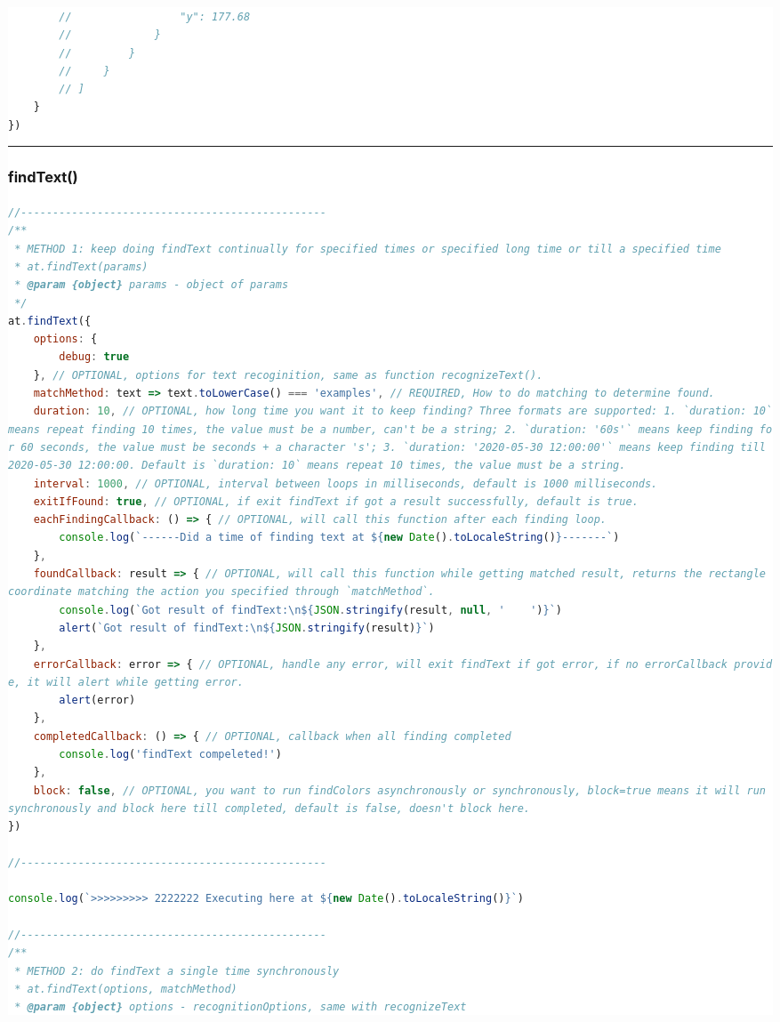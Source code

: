 ```js
        //                 "y": 177.68
        //             }
        //         }
        //     }
        // ]
    }
})
```

------

### findText()

```js
//------------------------------------------------
/**
 * METHOD 1: keep doing findText continually for specified times or specified long time or till a specified time
 * at.findText(params)
 * @param {object} params - object of params
 */
at.findText({
    options: {
        debug: true
    }, // OPTIONAL, options for text recoginition, same as function recognizeText().
    matchMethod: text => text.toLowerCase() === 'examples', // REQUIRED, How to do matching to determine found.
    duration: 10, // OPTIONAL, how long time you want it to keep finding? Three formats are supported: 1. `duration: 10` means repeat finding 10 times, the value must be a number, can't be a string; 2. `duration: '60s'` means keep finding for 60 seconds, the value must be seconds + a character 's'; 3. `duration: '2020-05-30 12:00:00'` means keep finding till 2020-05-30 12:00:00. Default is `duration: 10` means repeat 10 times, the value must be a string.
    interval: 1000, // OPTIONAL, interval between loops in milliseconds, default is 1000 milliseconds.
    exitIfFound: true, // OPTIONAL, if exit findText if got a result successfully, default is true.
    eachFindingCallback: () => { // OPTIONAL, will call this function after each finding loop.
        console.log(`------Did a time of finding text at ${new Date().toLocaleString()}-------`)
    },
    foundCallback: result => { // OPTIONAL, will call this function while getting matched result, returns the rectangle coordinate matching the action you specified through `matchMethod`.
        console.log(`Got result of findText:\n${JSON.stringify(result, null, '    ')}`)
        alert(`Got result of findText:\n${JSON.stringify(result)}`)
    },
    errorCallback: error => { // OPTIONAL, handle any error, will exit findText if got error, if no errorCallback provide, it will alert while getting error.
        alert(error)
    },
    completedCallback: () => { // OPTIONAL, callback when all finding completed
        console.log('findText compeleted!')
    },
    block: false, // OPTIONAL, you want to run findColors asynchronously or synchronously, block=true means it will run synchronously and block here till completed, default is false, doesn't block here.
})

//------------------------------------------------

console.log(`>>>>>>>>> 2222222 Executing here at ${new Date().toLocaleString()}`)

//------------------------------------------------
/**
 * METHOD 2: do findText a single time synchronously
 * at.findText(options, matchMethod)
 * @param {object} options - recognitionOptions, same with recognizeText
```